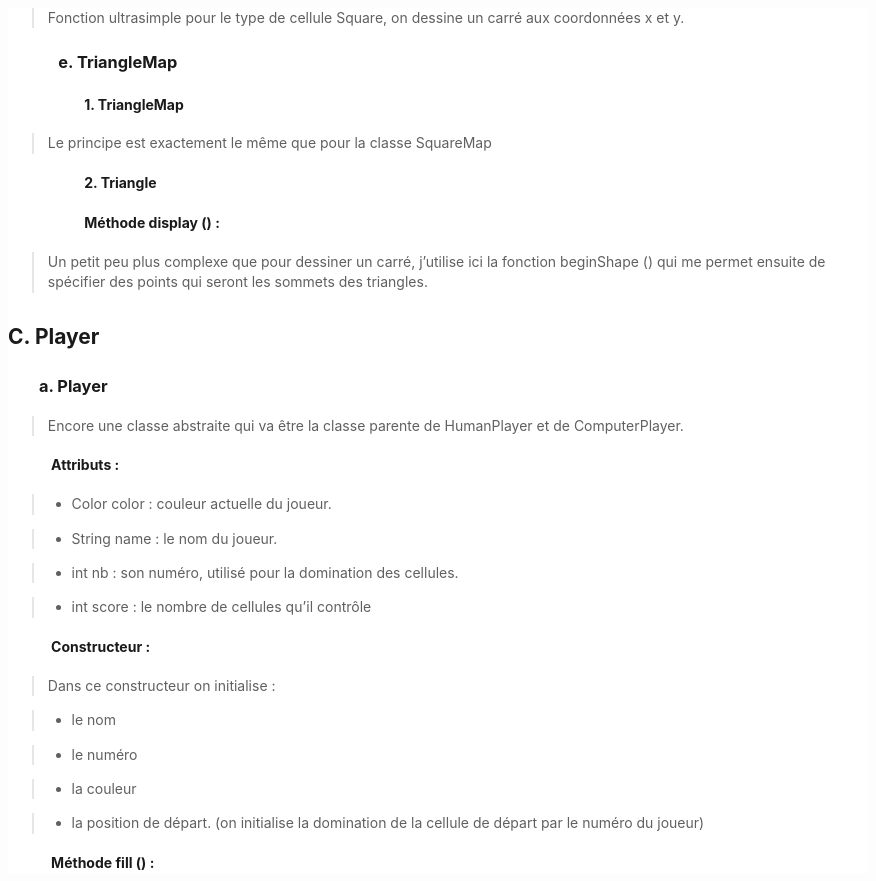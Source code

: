 > Fonction ultrasimple pour le type de cellule Square, on dessine un carré aux coordonnées x et y.

### &nbsp;&nbsp;&nbsp;&nbsp;&nbsp;&nbsp;&nbsp;&nbsp;&nbsp;&nbsp;&nbsp;&nbsp;   e.  TriangleMap

#### &nbsp;&nbsp;&nbsp;&nbsp;&nbsp;&nbsp;&nbsp;&nbsp;&nbsp;&nbsp;&nbsp;&nbsp;&nbsp;&nbsp;&nbsp;&nbsp;&nbsp;&nbsp;&nbsp;&nbsp;&nbsp;&nbsp;   1.  TriangleMap

> Le principe est exactement le même que pour la classe SquareMap

#### &nbsp;&nbsp;&nbsp;&nbsp;&nbsp;&nbsp;&nbsp;&nbsp;&nbsp;&nbsp;&nbsp;&nbsp;&nbsp;&nbsp;&nbsp;&nbsp;&nbsp;&nbsp;&nbsp;&nbsp;&nbsp;&nbsp;   2.  Triangle

#### &nbsp;&nbsp;&nbsp;&nbsp;&nbsp;&nbsp;&nbsp;&nbsp;&nbsp;&nbsp;&nbsp;&nbsp;&nbsp;&nbsp;&nbsp;&nbsp;&nbsp;&nbsp;&nbsp;&nbsp;&nbsp;&nbsp;   Méthode display () :

> Un petit peu plus complexe que pour dessiner un carré, j’utilise ici la fonction beginShape () qui me permet ensuite de spécifier des points qui seront les sommets des triangles.

## C.  Player

### &nbsp;&nbsp;&nbsp;&nbsp;&nbsp;&nbsp;&nbsp;   a.  Player

> Encore une classe abstraite qui va être la classe parente de HumanPlayer et de ComputerPlayer.


#### &nbsp;&nbsp;&nbsp;&nbsp;&nbsp;&nbsp;&nbsp;&nbsp;&nbsp;&nbsp;&nbsp;&nbsp;   Attributs :

>-   Color color : couleur actuelle du joueur.

>-   String name : le nom du joueur.

>-   int nb : son numéro, utilisé pour la domination des cellules.

>-   int score : le nombre de cellules qu’il contrôle

#### &nbsp;&nbsp;&nbsp;&nbsp;&nbsp;&nbsp;&nbsp;&nbsp;&nbsp;&nbsp;&nbsp;&nbsp;   Constructeur :

> Dans ce constructeur on initialise :

>-   le nom

>-   le numéro

>-   la couleur

>-   la position de départ. (on initialise la domination de la cellule de départ par le numéro du joueur)

#### &nbsp;&nbsp;&nbsp;&nbsp;&nbsp;&nbsp;&nbsp;&nbsp;&nbsp;&nbsp;&nbsp;&nbsp;   Méthode fill () :
